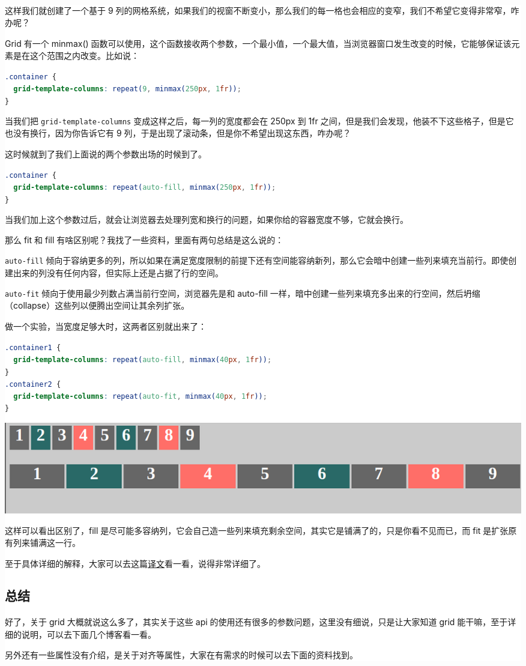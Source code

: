 这样我们就创建了一个基于 9 列的网格系统，如果我们的视窗不断变小，那么我们的每一格也会相应的变窄，我们不希望它变得非常窄，咋办呢？

Grid 有一个 minmax() 函数可以使用，这个函数接收两个参数，一个最小值，一个最大值，当浏览器窗口发生改变的时候，它能够保证该元素是在这个范围之内改变。比如说：

```css
.container {
  grid-template-columns: repeat(9, minmax(250px, 1fr));
}
```

当我们把 `grid-template-columns` 变成这样之后，每一列的宽度都会在 250px 到 1fr 之间，但是我们会发现，他装不下这些格子，但是它也没有换行，因为你告诉它有 9 列，于是出现了滚动条，但是你不希望出现这东西，咋办呢？

这时候就到了我们上面说的两个参数出场的时候到了。

```css
.container {
  grid-template-columns: repeat(auto-fill, minmax(250px, 1fr));
}
```

当我们加上这个参数过后，就会让浏览器去处理列宽和换行的问题，如果你给的容器宽度不够，它就会换行。

那么 fit 和 fill 有啥区别呢？我找了一些资料，里面有两句总结是这么说的：

`auto-fill` 倾向于容纳更多的列，所以如果在满足宽度限制的前提下还有空间能容纳新列，那么它会暗中创建一些列来填充当前行。即使创建出来的列没有任何内容，但实际上还是占据了行的空间。

`auto-fit` 倾向于使用最少列数占满当前行空间，浏览器先是和 auto-fill 一样，暗中创建一些列来填充多出来的行空间，然后坍缩（collapse）这些列以便腾出空间让其余列扩张。

做一个实验，当宽度足够大时，这两者区别就出来了：

```css
.container1 {
  grid-template-columns: repeat(auto-fill, minmax(40px, 1fr));
}
.container2 {
  grid-template-columns: repeat(auto-fit, minmax(40px, 1fr));
}
```

![](/article/grid/grid-6.png)

这样可以看出区别了，fill 是尽可能多容纳列，它会自己造一些列来填充剩余空间，其实它是铺满了的，只是你看不见而已，而 fit 是扩张原有列来铺满这一行。

至于具体详细的解释，大家可以去这篇[译文](http://www.colabug.com/2395888.html)看一看，说得非常详细了。

## 总结

好了，关于 grid 大概就说这么多了，其实关于这些 api 的使用还有很多的参数问题，这里没有细说，只是让大家知道 grid 能干嘛，至于详细的说明，可以去下面几个博客看一看。

另外还有一些属性没有介绍，是关于对齐等属性，大家在有需求的时候可以去下面的资料找到。

